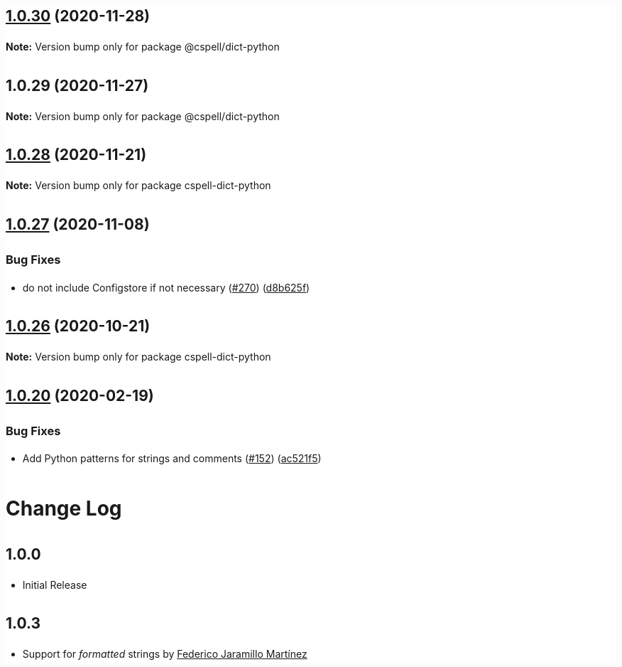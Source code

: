 



## [1.0.30](https://github.com/streetsidesoftware/cspell-dicts/compare/@cspell/dict-python@1.0.29...@cspell/dict-python@1.0.30) (2020-11-28)

**Note:** Version bump only for package @cspell/dict-python





## 1.0.29 (2020-11-27)

**Note:** Version bump only for package @cspell/dict-python





## [1.0.28](https://github.com/streetsidesoftware/cspell-dicts/compare/cspell-dict-python@1.0.27...cspell-dict-python@1.0.28) (2020-11-21)

**Note:** Version bump only for package cspell-dict-python

## [1.0.27](https://github.com/streetsidesoftware/cspell-dicts/compare/cspell-dict-python@1.0.26...cspell-dict-python@1.0.27) (2020-11-08)

### Bug Fixes

- do not include Configstore if not necessary ([#270](https://github.com/streetsidesoftware/cspell-dicts/issues/270)) ([d8b625f](https://github.com/streetsidesoftware/cspell-dicts/commit/d8b625f2f42d5cc6c4a9390216ac1e5037886e44))

## [1.0.26](https://github.com/streetsidesoftware/cspell-dicts/compare/cspell-dict-python@1.0.25...cspell-dict-python@1.0.26) (2020-10-21)

**Note:** Version bump only for package cspell-dict-python

## [1.0.20](https://github.com/streetsidesoftware/cspell-dicts/compare/cspell-dict-python@1.0.19...cspell-dict-python@1.0.20) (2020-02-19)

### Bug Fixes

- Add Python patterns for strings and comments ([#152](https://github.com/streetsidesoftware/cspell-dicts/issues/152)) ([ac521f5](https://github.com/streetsidesoftware/cspell-dicts/commit/ac521f58adafbdd148e04d66a11cf677e85fbc40))

# Change Log

## 1.0.0

- Initial Release

## 1.0.3

- Support for _formatted_ strings by [Federico Jaramillo Martínez](jmfederico)


